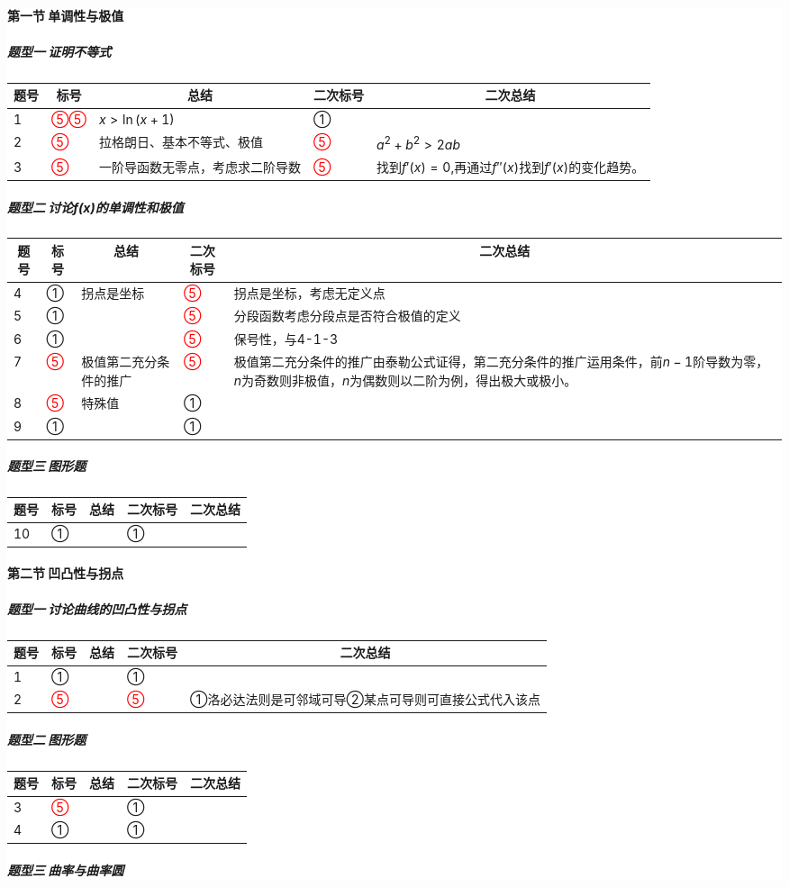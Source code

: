 #### 第一节 单调性与极值

##### 题型一 证明不等式

| 题号 | 标号                                             | 总结                             | 二次标号                 | 二次总结                                            |
| ---- | ------------------------------------------------ | -------------------------------- | ------------------------ | --------------------------------------------------- |
| 1    | <font color=red>⑤</font><font color=red>⑤</font> | $x>\ln(x+1)$                     | ①                        |                                                     |
| 2    | <font color=red>⑤</font>                         | 拉格朗日、基本不等式、极值       | <font color=red>⑤</font> | $a^2+b^2>2ab$                                       |
| 3    | <font color=red>⑤</font>                         | 一阶导函数无零点，考虑求二阶导数 | <font color=red>⑤</font> | 找到$f'(x)=0$,再通过$f''(x)$找到$f'(x)$的变化趋势。 |

##### 题型二 讨论$f(x)$的单调性和极值

| 题号 | 标号                     | 总结                   | 二次标号                 | 二次总结                                                     |
| ---- | ------------------------ | ---------------------- | ------------------------ | ------------------------------------------------------------ |
| 4    | ①                        | 拐点是坐标             | <font color=red>⑤</font> | 拐点是坐标，考虑无定义点                                     |
| 5    | ①                        |                        | <font color=red>⑤</font> | 分段函数考虑分段点是否符合极值的定义                         |
| 6    | ①                        |                        | <font color=red>⑤</font> | 保号性，与4-1-3                                              |
| 7    | <font color=red>⑤</font> | 极值第二充分条件的推广 | <font color=red>⑤</font> | 极值第二充分条件的推广由泰勒公式证得，第二充分条件的推广运用条件，前$n-1$阶导数为零，$n$为奇数则非极值，$n$为偶数则以二阶为例，得出极大或极小。 |
| 8    | <font color=red>⑤</font> | 特殊值                 | ①                        |                                                              |
| 9    | ①                        |                        | ①                        |                                                              |

##### 题型三 图形题

| 题号 | 标号 | 总结 | 二次标号 | 二次总结 |
| ---- | ---- | ---- | -------- | -------- |
| 10   | ①    |      | ①        |          |

#### 第二节 凹凸性与拐点

##### 题型一 讨论曲线的凹凸性与拐点

| 题号 | 标号                     | 总结 | 二次标号                 | 二次总结                                             |
| ---- | ------------------------ | ---- | ------------------------ | ---------------------------------------------------- |
| 1    | ①                        |      | ①                        |                                                      |
| 2    | <font color=red>⑤</font> |      | <font color=red>⑤</font> | ①洛必达法则是可邻域可导②某点可导则可直接公式代入该点 |

##### 题型二 图形题

| 题号 | 标号                     | 总结 | 二次标号 | 二次总结 |
| ---- | ------------------------ | ---- | -------- | -------- |
| 3    | <font color=red>⑤</font> |      | ①        |          |
| 4    | ①                        |      | ①        |          |

##### 题型三 曲率与曲率圆
